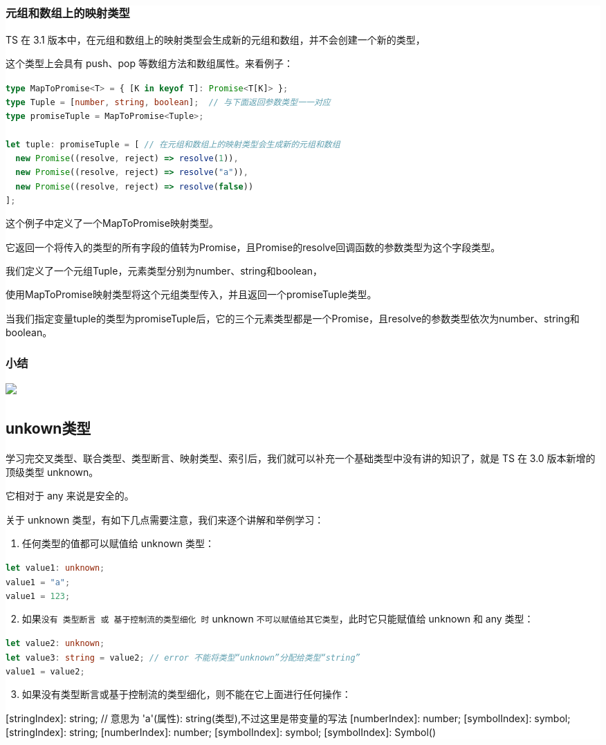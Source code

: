 ### 元组和数组上的映射类型

TS 在 3.1 版本中，在元组和数组上的映射类型会生成新的元组和数组，并不会创建一个新的类型，

这个类型上会具有 push、pop 等数组方法和数组属性。来看例子：

```typescript
type MapToPromise<T> = { [K in keyof T]: Promise<T[K]> };
type Tuple = [number, string, boolean];  // 与下面返回参数类型一一对应
type promiseTuple = MapToPromise<Tuple>;

let tuple: promiseTuple = [ // 在元组和数组上的映射类型会生成新的元组和数组
  new Promise((resolve, reject) => resolve(1)),
  new Promise((resolve, reject) => resolve("a")),
  new Promise((resolve, reject) => resolve(false))
];
```

这个例子中定义了一个MapToPromise映射类型。

它返回一个将传入的类型的所有字段的值转为Promise，且Promise的resolve回调函数的参数类型为这个字段类型。

我们定义了一个元组Tuple，元素类型分别为number、string和boolean，

使用MapToPromise映射类型将这个元组类型传入，并且返回一个promiseTuple类型。

当我们指定变量tuple的类型为promiseTuple后，它的三个元素类型都是一个Promise，且resolve的参数类型依次为number、string和boolean。

### 小结

<img src="https://tva1.sinaimg.cn/large/0082zybpgy1gc7iw70yfcj318g0ewju9.jpg">

## unkown类型

学习完交叉类型、联合类型、类型断言、映射类型、索引后，我们就可以补充一个基础类型中没有讲的知识了，就是 TS 在 3.0 版本新增的顶级类型 unknown。

它相对于 any 来说是安全的。

关于 unknown 类型，有如下几点需要注意，我们来逐个讲解和举例学习：

1. 任何类型的值都可以赋值给 unknown 类型：

```typescript
let value1: unknown;
value1 = "a";
value1 = 123;
```

2. 如果`没有 类型断言 或 基于控制流的类型细化 时` unknown `不可以赋值给其它类型`，此时它只能赋值给 unknown 和 any 类型：

```typescript
let value2: unknown;
let value3: string = value2; // error 不能将类型“unknown”分配给类型“string”
value1 = value2;
```

3. 如果没有类型断言或基于控制流的类型细化，则不能在它上面进行任何操作：


  [key: number]: T;
  [key: string]: T;
  [key: string]: T;
  [stringIndex]: string;  // 意思为 'a'(属性): string(类型),不过这里是带变量的写法
  [numberIndex]: number;
  [symbolIndex]: symbol;
  [stringIndex]: string;
  [numberIndex]: number;
  [symbolIndex]: symbol;
  [symbolIndex]: Symbol()